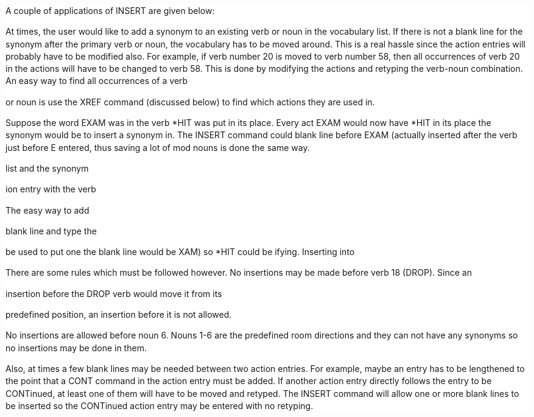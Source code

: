 A couple of applications of INSERT are given below:

At times, the user would like to add a synonym to an
existing verb or noun in the vocabulary list. If there is
not a blank line for the synonym after the primary verb or
noun, the vocabulary has to be moved around. This is a real
hassle since the action entries will probably have to be
modified also. For example, if verb number 20 is moved to
verb number 58, then all occurrences of verb 20 in the
actions will have to be changed to verb 58. This is done by
modifying the actions and retyping the verb-noun
combination. An easy way to find all occurrences of a verb



or noun is use the XREF command (discussed below) to find
which actions they are used in.



Suppose the word EXAM was in the verb
*HIT was put in its place. Every act
EXAM would now have *HIT in its place
the synonym would be to insert a
synonym in. The INSERT command could
blank line before EXAM (actually
inserted after the verb just before E
entered, thus saving a lot of mod
nouns is done the same way.



list and the synonym

ion entry with the verb

The easy way to add

blank line and type the

be used to put one
the blank line would be
XAM) so *HIT could be
ifying. Inserting into



There are some rules which must be followed however. No
insertions may be made before verb 18 (DROP). Since an

insertion before the DROP verb would move it from its

predefined position, an insertion before it is not allowed.

No insertions are allowed before noun 6. Nouns 1-6 are the
predefined room directions and they can not have any
synonyms so no insertions may be done in them.

Also, at times a few blank lines may be needed between two
action entries. For example, maybe an entry has to be
lengthened to the point that a CONT command in the action
entry must be added. If another action entry directly
follows the entry to be CONTinued, at least one of them will
have to be moved and retyped. The INSERT command will allow
one or more blank lines to be inserted so the CONTinued
action entry may be entered with no retyping.
